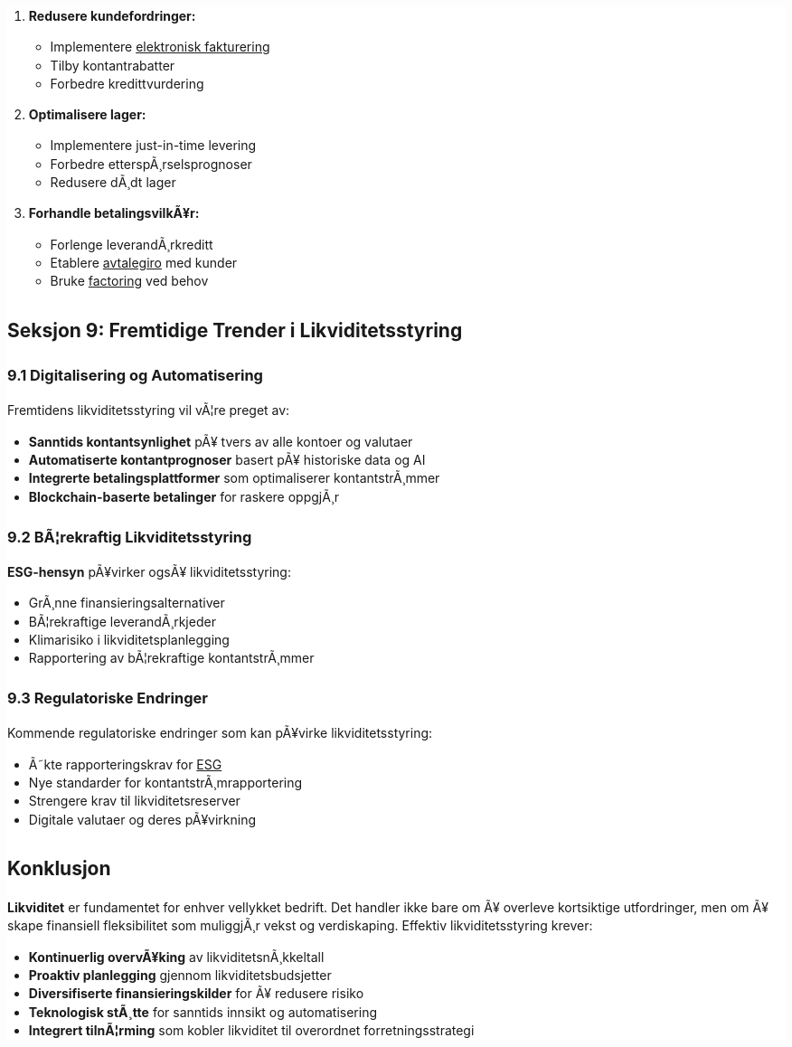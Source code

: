 1. **Redusere kundefordringer:**
   * Implementere [elektronisk fakturering](/blogs/regnskap/hva-er-elektronisk-fakturering "Hva er Elektronisk Fakturering? Komplett Guide til E-faktura og Digitale Betalinger")
   * Tilby kontantrabatter
   * Forbedre kredittvurdering

2. **Optimalisere lager:**
   * Implementere just-in-time levering
   * Forbedre etterspÃ¸rselsprognoser
   * Redusere dÃ¸dt lager

3. **Forhandle betalingsvilkÃ¥r:**
   * Forlenge leverandÃ¸rkreditt
   * Etablere [avtalegiro](/blogs/regnskap/hva-er-avtalegiro "Hva er AvtaleGiro? Komplett Guide til Automatiske Betalinger") med kunder
   * Bruke [factoring](/blogs/regnskap/hva-er-factoring "Hva er Factoring? Komplett Guide til Factoring og Fordringssalg") ved behov

## Seksjon 9: Fremtidige Trender i Likviditetsstyring

### 9.1 Digitalisering og Automatisering

Fremtidens likviditetsstyring vil vÃ¦re preget av:

* **Sanntids kontantsynlighet** pÃ¥ tvers av alle kontoer og valutaer
* **Automatiserte kontantprognoser** basert pÃ¥ historiske data og AI
* **Integrerte betalingsplattformer** som optimaliserer kontantstrÃ¸mmer
* **Blockchain-baserte betalinger** for raskere oppgjÃ¸r

### 9.2 BÃ¦rekraftig Likviditetsstyring

**ESG-hensyn** pÃ¥virker ogsÃ¥ likviditetsstyring:
* GrÃ¸nne finansieringsalternativer
* BÃ¦rekraftige leverandÃ¸rkjeder
* Klimarisiko i likviditetsplanlegging
* Rapportering av bÃ¦rekraftige kontantstrÃ¸mmer

### 9.3 Regulatoriske Endringer

Kommende regulatoriske endringer som kan pÃ¥virke likviditetsstyring:
* Ã˜kte rapporteringskrav for [ESG](/blogs/regnskap/hva-er-esg "Hva er ESG? Komplett Guide til Environmental, Social og Governance Rapportering")
* Nye standarder for kontantstrÃ¸mrapportering
* Strengere krav til likviditetsreserver
* Digitale valutaer og deres pÃ¥virkning

## Konklusjon

**Likviditet** er fundamentet for enhver vellykket bedrift. Det handler ikke bare om Ã¥ overleve kortsiktige utfordringer, men om Ã¥ skape finansiell fleksibilitet som muliggjÃ¸r vekst og verdiskaping. Effektiv likviditetsstyring krever:

* **Kontinuerlig overvÃ¥king** av likviditetsnÃ¸kkeltall
* **Proaktiv planlegging** gjennom likviditetsbudsjetter
* **Diversifiserte finansieringskilder** for Ã¥ redusere risiko
* **Teknologisk stÃ¸tte** for sanntids innsikt og automatisering
* **Integrert tilnÃ¦rming** som kobler likviditet til overordnet forretningsstrategi

